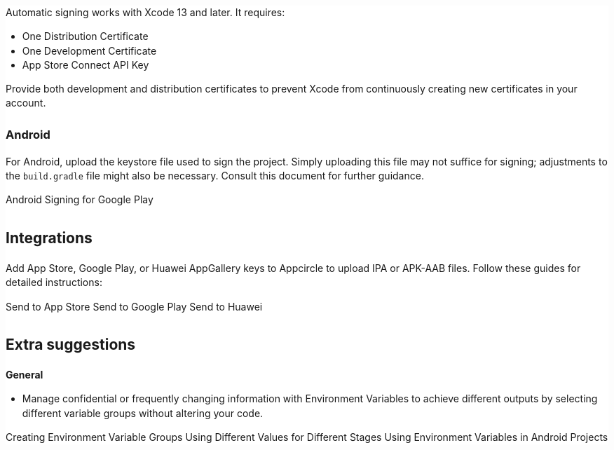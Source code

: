 Automatic signing works with Xcode 13 and later. It requires:

- One Distribution Certificate
- One Development Certificate
- App Store Connect API Key

Provide both development and distribution certificates to prevent Xcode from continuously creating new certificates in your account.

### Android

For Android, upload the keystore file used to sign the project. Simply uploading this file may not suffice for signing; adjustments to the `build.gradle` file might also be necessary. Consult this document for further guidance.

<ContentRef url="/build/platform-build-guides/building-android-applications/android-signing-for-google-play#enable-v2-sign-through-the-android-project-buildgradle">
Android Signing for Google Play
</ContentRef>

## Integrations

Add App Store, Google Play, or Huawei AppGallery keys to Appcircle to upload IPA or APK-AAB files. Follow these guides for detailed instructions:

<ContentRef url="/publish-integrations/ios-publish-integrations/send-to-app-store">
Send to App Store
</ContentRef>

<ContentRef url="/publish-integrations/android-publish-integrations/publish-to-google-play">
Send to Google Play
</ContentRef>

<ContentRef url="/publish-integrations/android-publish-integrations/publish-to-huawei-appgallery">
Send to Huawei
</ContentRef>

## Extra suggestions

**General**

- Manage confidential or frequently changing information with Environment Variables to achieve different outputs by selecting different variable groups without altering your code.

<ContentRef url="/environment-variables/managing-variables#creating-environment-variable-groups">
Creating Environment Variable Groups
</ContentRef>

<ContentRef url="/environment-variables/platform-specific-usage/using-environment-variables-in-ios-projects#using-different-values-for-different-stages">
Using Different Values for Different Stages
</ContentRef>

<ContentRef url="/environment-variables/platform-specific-usage/using-environment-variables-in-android-projects">
Using Environment Variables in Android Projects
</ContentRef>
